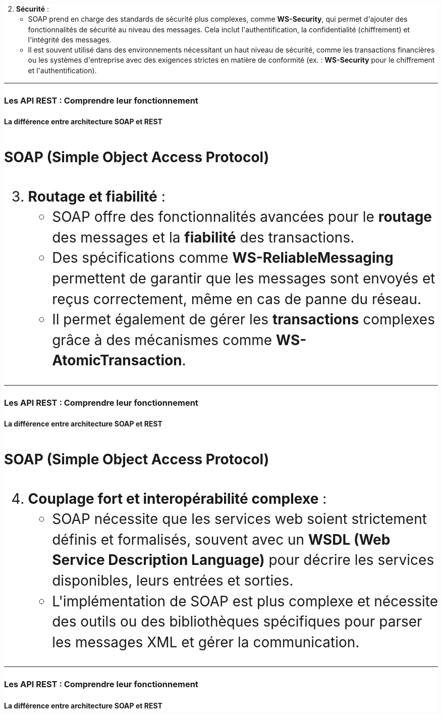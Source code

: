 2. **Sécurité** :
   - SOAP prend en charge des standards de sécurité plus complexes, comme **WS-Security**, qui permet d'ajouter des fonctionnalités de sécurité au niveau des messages. Cela inclut l'authentification, la confidentialité (chiffrement) et l'intégrité des messages.
   - Il est souvent utilisé dans des environnements nécessitant un haut niveau de sécurité, comme les transactions financières ou les systèmes d'entreprise avec des exigences strictes en matière de conformité (ex. : **WS-Security** pour le chiffrement et l'authentification).
  
</div>

---

### Les API REST : Comprendre leur fonctionnement

#### La différence entre architecture SOAP et REST

<div style="font-size:28px">

#### **SOAP (Simple Object Access Protocol)**

3. **Routage et fiabilité** :
   - SOAP offre des fonctionnalités avancées pour le **routage** des messages et la **fiabilité** des transactions. 
   - Des spécifications comme **WS-ReliableMessaging** permettent de garantir que les messages sont envoyés et reçus correctement, même en cas de panne du réseau.
   - Il permet également de gérer les **transactions** complexes grâce à des mécanismes comme **WS-AtomicTransaction**.
  
</div>

---

### Les API REST : Comprendre leur fonctionnement

#### La différence entre architecture SOAP et REST

<div style="font-size:28px">

#### **SOAP (Simple Object Access Protocol)**

4. **Couplage fort et interopérabilité complexe** :
   - SOAP nécessite que les services web soient strictement définis et formalisés, souvent avec un **WSDL (Web Service Description Language)** pour décrire les services disponibles, leurs entrées et sorties.
   - L'implémentation de SOAP est plus complexe et nécessite des outils ou des bibliothèques spécifiques pour parser les messages XML et gérer la communication.
  
</div>

---

### Les API REST : Comprendre leur fonctionnement

#### La différence entre architecture SOAP et REST
